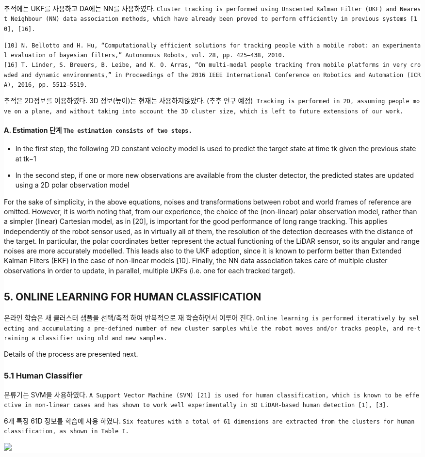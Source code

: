 추적에는 UKF를 사용하고 DA에는 NN를 사용하였다. `Cluster tracking is performed using Unscented Kalman Filter (UKF) and Nearest Neighbour (NN) data association methods, which have already been proved to perform efficiently in previous systems [10], [16].`

```
[10] N. Bellotto and H. Hu, “Computationally efficient solutions for tracking people with a mobile robot: an experimental evaluation of bayesian filters,” Autonomous Robots, vol. 28, pp. 425–438, 2010.
[16] T. Linder, S. Breuers, B. Leibe, and K. O. Arras, “On multi-modal people tracking from mobile platforms in very crowded and dynamic environments,” in Proceedings of the 2016 IEEE International Conference on Robotics and Automation (ICRA), 2016, pp. 5512–5519.
```

추적은 2D정보를 이용하였다. 3D 정보(높이)는 현재는 사용하지않았다. (추후 연구 예정)` Tracking is performed in 2D, assuming people move on a plane, and without taking into account the 3D cluster size, which is left to future extensions of our work.`

#### A. Estimation 단계 `The estimation consists of two steps.`

- In the first step, the following 2D constant velocity model is used to predict the target state at time tk given the previous state at tk−1

- In the second step, if one or more new observations are available from the cluster detector, the predicted states are updated using a 2D polar observation model

For the sake of simplicity, in the above equations, noises and transformations between robot and world frames of reference are omitted. However, it is worth noting that, from our experience, the choice of the (non-linear) polar observation model, rather than a simpler (linear) Cartesian model, as in [20], is important for the good performance of long range tracking. This applies independently of the robot sensor used, as in virtually all of them, the resolution of the detection decreases with the distance of the target. In particular, the polar coordinates better represent the actual functioning of the LiDAR sensor, so its angular and range noises are more accurately modelled. This leads also to the UKF adoption, since it is known to perform better than Extended Kalman Filters (EKF) in the case of non-linear models [10]. Finally, the NN data association takes care of multiple cluster observations in order to update, in parallel, multiple UKFs (i.e. one for each tracked target).

## 5. ONLINE LEARNING FOR HUMAN CLASSIFICATION

온라인 학습은 새 클러스터 샘플을 선택/축적 하여 반복적으로 재 학습하면서 이루어 진다. `Online learning is performed iteratively by selecting and accumulating a pre-defined number of new cluster samples while the robot moves and/or tracks people, and re-training a classifier using old and new samples. `

Details of the process are presented next.

### 5.1 Human Classifier

분류기는 SVM을 사용하였다. `A Support Vector Machine (SVM) [21] is used for human classification, which is known to be effective in non-linear cases and has shown to work well experimentally in 3D LiDAR-based human detection [1], [3]. `

6개 특징 61D 정보를 학습에 사용 하였다. `Six features with a total of 61 dimensions are extracted from the clusters for human classification, as shown in Table I.`

![](https://i.imgur.com/HI0QJqi.png)
